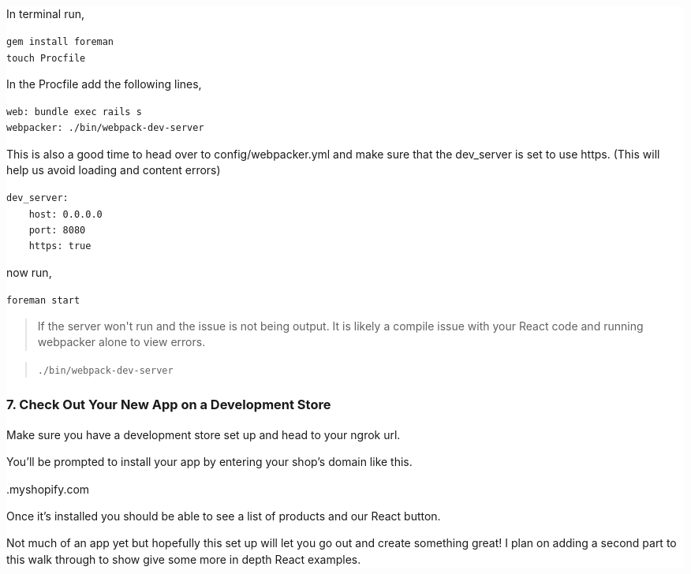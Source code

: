 In terminal run,

`gem install foreman`  
`touch Procfile`

In the Procfile add the following lines,

```
web: bundle exec rails s  
webpacker: ./bin/webpack-dev-server
```

This is also a good time to head over to config/webpacker.yml and make sure that the dev_server is set to use https. (This will help us avoid loading and content errors)

```
dev_server:  
    host: 0.0.0.0  
    port: 8080  
    https: true
```

now run,

`foreman start`

> If the server won't run and the issue is not being output. It is likely a compile issue with your React code and running webpacker alone to view errors. 

> `./bin/webpack-dev-server`


### 7. Check Out Your New App on a Development Store

Make sure you have a development store set up and head to your ngrok url.

You’ll be prompted to install your app by entering your shop’s domain like this.

<STORE NAME>.myshopify.com

Once it’s installed you should be able to see a list of products and our React button.

Not much of an app yet but hopefully this set up will let you go out and create something great! I plan on adding a second part to this walk through to show give some more in depth React examples.
